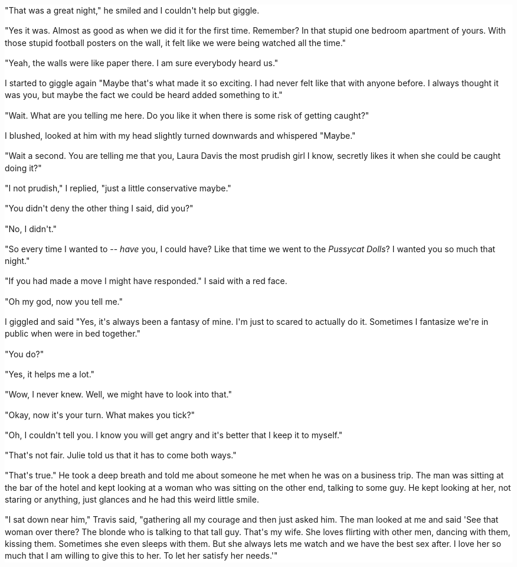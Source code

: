 "That was a great night," he smiled and I couldn't help but giggle.

"Yes it was. Almost as good as when we did it for the first time. Remember? In
that stupid one bedroom apartment of yours. With those stupid football posters
on the wall, it felt like we were being watched all the time."

"Yeah, the walls were like paper there. I am sure everybody heard us."

I started to giggle again "Maybe that's what made it so exciting. I had never
felt like that with anyone before. I always thought it was you, but maybe the
fact we could be heard added something to it."

"Wait. What are you telling me here. Do you like it when there is some risk of
getting caught?"

I blushed, looked at him with my head slightly turned downwards and whispered
"Maybe."

"Wait a second. You are telling me that you, Laura Davis the most prudish girl
I know, secretly likes it when she could be caught doing it?"

"I not prudish," I replied, "just a little conservative maybe."

"You didn't deny the other thing I said, did you?"

"No, I didn't."

"So every time I wanted to -- _have_ you, I could have? Like that time we went
to the _Pussycat Dolls_? I wanted you so much that night."

"If you had made a move I might have responded." I said with a red face.

"Oh my god, now you tell me."

I giggled and said "Yes, it's always been a fantasy of mine. I'm just to scared
to actually do it. Sometimes I fantasize we're in public when were in bed
together."

"You do?"

"Yes, it helps me a lot."

"Wow, I never knew. Well, we might have to look into that."

"Okay, now it's your turn. What makes you tick?"

"Oh, I couldn't tell you. I know you will get angry and it's better that I keep
it to myself."

"That's not fair. Julie told us that it has to come both ways."

"That's true." He took a deep breath and told me about someone he met when he
was on a business trip. The man was sitting at the bar of the hotel and kept
looking at a woman who was sitting on the other end, talking to some guy. He
kept looking at her, not staring or anything, just glances and he had this
weird little smile.

"I sat down near him," Travis said, "gathering all my courage and then just
asked him. The man looked at me and said 'See that woman over there? The blonde
who is talking to that tall guy. That's my wife. She loves flirting with other
men, dancing with them, kissing them. Sometimes she even sleeps with them. But
she always lets me watch and we have the best sex after. I love her so much
that I am willing to give this to her. To let her satisfy her needs.'"
